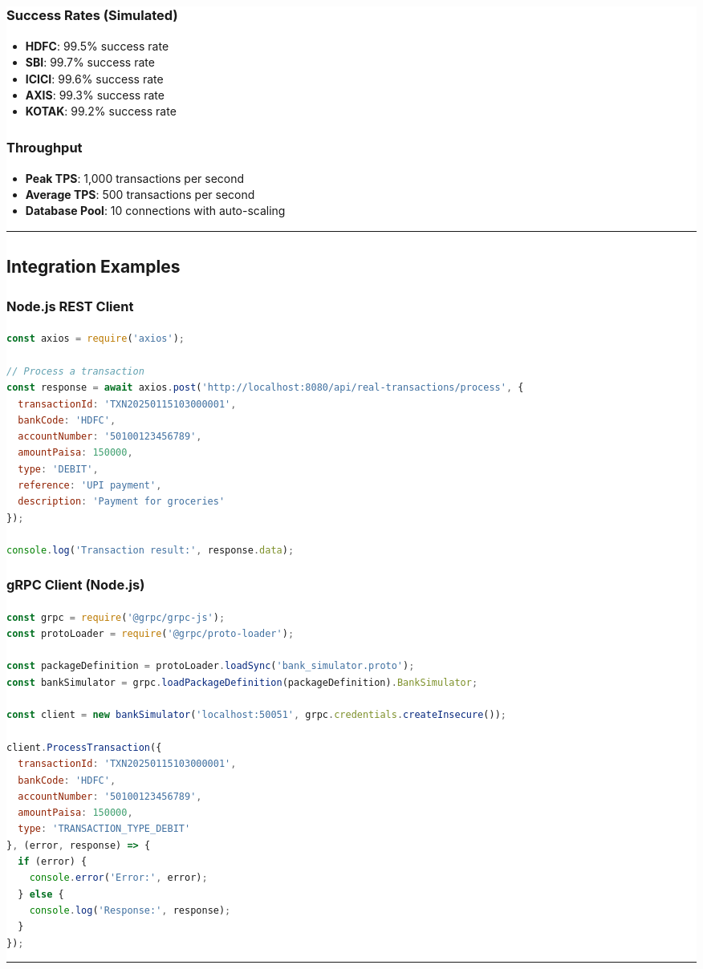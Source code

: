 ### Success Rates (Simulated)
- **HDFC**: 99.5% success rate
- **SBI**: 99.7% success rate
- **ICICI**: 99.6% success rate
- **AXIS**: 99.3% success rate
- **KOTAK**: 99.2% success rate

### Throughput
- **Peak TPS**: 1,000 transactions per second
- **Average TPS**: 500 transactions per second
- **Database Pool**: 10 connections with auto-scaling

---

## Integration Examples

### Node.js REST Client
```javascript
const axios = require('axios');

// Process a transaction
const response = await axios.post('http://localhost:8080/api/real-transactions/process', {
  transactionId: 'TXN20250115103000001',
  bankCode: 'HDFC',
  accountNumber: '50100123456789',
  amountPaisa: 150000,
  type: 'DEBIT',
  reference: 'UPI payment',
  description: 'Payment for groceries'
});

console.log('Transaction result:', response.data);
```

### gRPC Client (Node.js)
```javascript
const grpc = require('@grpc/grpc-js');
const protoLoader = require('@grpc/proto-loader');

const packageDefinition = protoLoader.loadSync('bank_simulator.proto');
const bankSimulator = grpc.loadPackageDefinition(packageDefinition).BankSimulator;

const client = new bankSimulator('localhost:50051', grpc.credentials.createInsecure());

client.ProcessTransaction({
  transactionId: 'TXN20250115103000001',
  bankCode: 'HDFC',
  accountNumber: '50100123456789',
  amountPaisa: 150000,
  type: 'TRANSACTION_TYPE_DEBIT'
}, (error, response) => {
  if (error) {
    console.error('Error:', error);
  } else {
    console.log('Response:', response);
  }
});
```

---